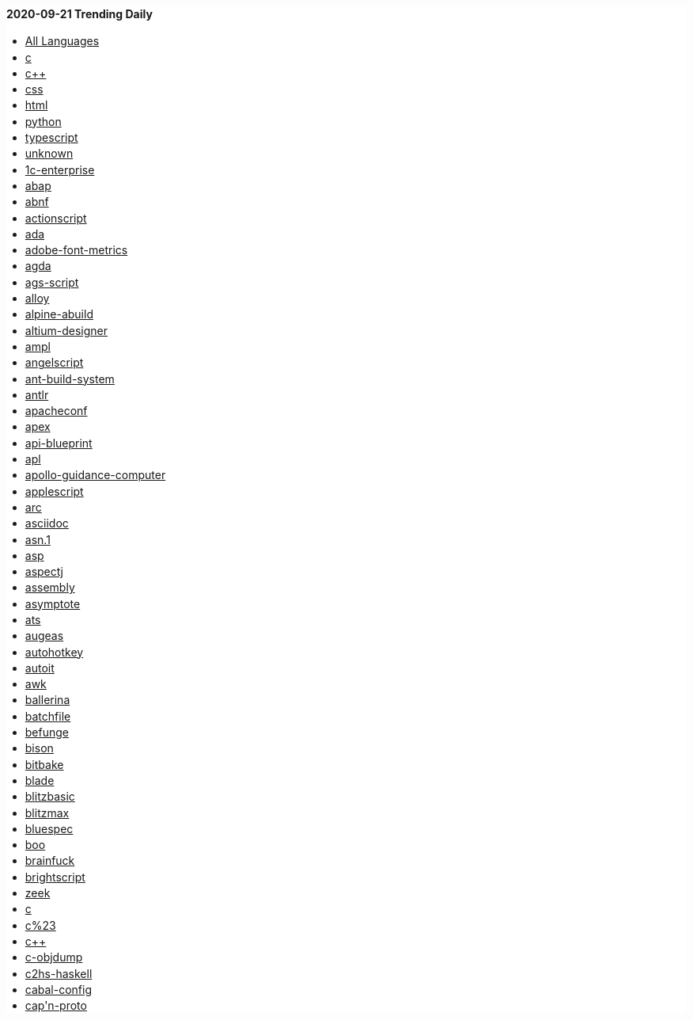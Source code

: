 

**2020-09-21 Trending Daily**

- [All Languages](#all-languages)
- [c](#c)
- [c++](#c)
- [css](#css)
- [html](#html)
- [python](#python)
- [typescript](#typescript)
- [unknown](#unknown)
- [1c-enterprise](#1c-enterprise)
- [abap](#abap)
- [abnf](#abnf)
- [actionscript](#actionscript)
- [ada](#ada)
- [adobe-font-metrics](#adobe-font-metrics)
- [agda](#agda)
- [ags-script](#ags-script)
- [alloy](#alloy)
- [alpine-abuild](#alpine-abuild)
- [altium-designer](#altium-designer)
- [ampl](#ampl)
- [angelscript](#angelscript)
- [ant-build-system](#ant-build-system)
- [antlr](#antlr)
- [apacheconf](#apacheconf)
- [apex](#apex)
- [api-blueprint](#api-blueprint)
- [apl](#apl)
- [apollo-guidance-computer](#apollo-guidance-computer)
- [applescript](#applescript)
- [arc](#arc)
- [asciidoc](#asciidoc)
- [asn.1](#asn1)
- [asp](#asp)
- [aspectj](#aspectj)
- [assembly](#assembly)
- [asymptote](#asymptote)
- [ats](#ats)
- [augeas](#augeas)
- [autohotkey](#autohotkey)
- [autoit](#autoit)
- [awk](#awk)
- [ballerina](#ballerina)
- [batchfile](#batchfile)
- [befunge](#befunge)
- [bison](#bison)
- [bitbake](#bitbake)
- [blade](#blade)
- [blitzbasic](#blitzbasic)
- [blitzmax](#blitzmax)
- [bluespec](#bluespec)
- [boo](#boo)
- [brainfuck](#brainfuck)
- [brightscript](#brightscript)
- [zeek](#zeek)
- [c](#c-1)
- [c%23](#c)
- [c++](#c-1)
- [c-objdump](#c-objdump)
- [c2hs-haskell](#c2hs-haskell)
- [cabal-config](#cabal-config)
- [cap'n-proto](#capn-proto)